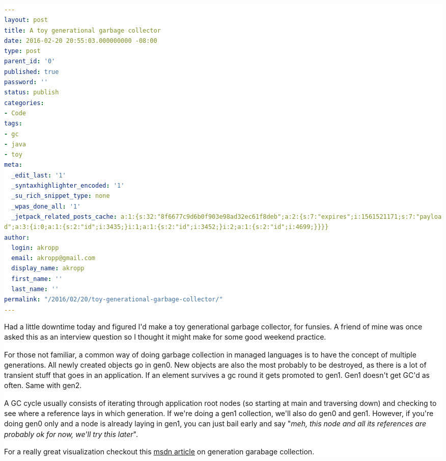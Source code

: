 ```yaml
---
layout: post
title: A toy generational garbage collector
date: 2016-02-20 20:55:03.000000000 -08:00
type: post
parent_id: '0'
published: true
password: ''
status: publish
categories:
- Code
tags:
- gc
- java
- toy
meta:
  _edit_last: '1'
  _syntaxhighlighter_encoded: '1'
  _su_rich_snippet_type: none
  _wpas_done_all: '1'
  _jetpack_related_posts_cache: a:1:{s:32:"8f6677c9d6b0f903e98ad32ec61f8deb";a:2:{s:7:"expires";i:1561521171;s:7:"payload";a:3:{i:0;a:1:{s:2:"id";i:3435;}i:1;a:1:{s:2:"id";i:3452;}i:2;a:1:{s:2:"id";i:4699;}}}}
author:
  login: akropp
  email: akropp@gmail.com
  display_name: akropp
  first_name: ''
  last_name: ''
permalink: "/2016/02/20/toy-generational-garbage-collector/"
---
```

Had a little downtime today and figured I'd make a toy generational garbage collector, for funsies. A friend of mine was once asked this as an interview question so I thought it might make for some good weekend practice.

For those not familiar, a common way of doing garbage collection in managed languages is to have the concept of multiple generations. All newly created objects go in gen0. New objects are also the most probably to be destroyed, as there is a lot of transient stuff that goes in an application. If an element survives a gc round it gets promoted to gen1. Gen1 doesn't get GC'd as often. Same with gen2.

A GC cycle usually consists of iterating through application root nodes (so starting at main and traversing down) and checking to see where a reference lays in which generation. If we're doing a gen1 collection, we'll also do gen0 and gen1. However, if you're doing gen0 only and a node is already laying in gen1, you can just bail early and say "_meh, this node and all its references are probably ok for now, we'll try this later_".

For a really great visualization checkout this [msdn article](http://blogs.msdn.com/b/abhinaba/archive/2009/03/02/back-to-basics-generational-garbage-collection.aspx) on generation garabage collection.
